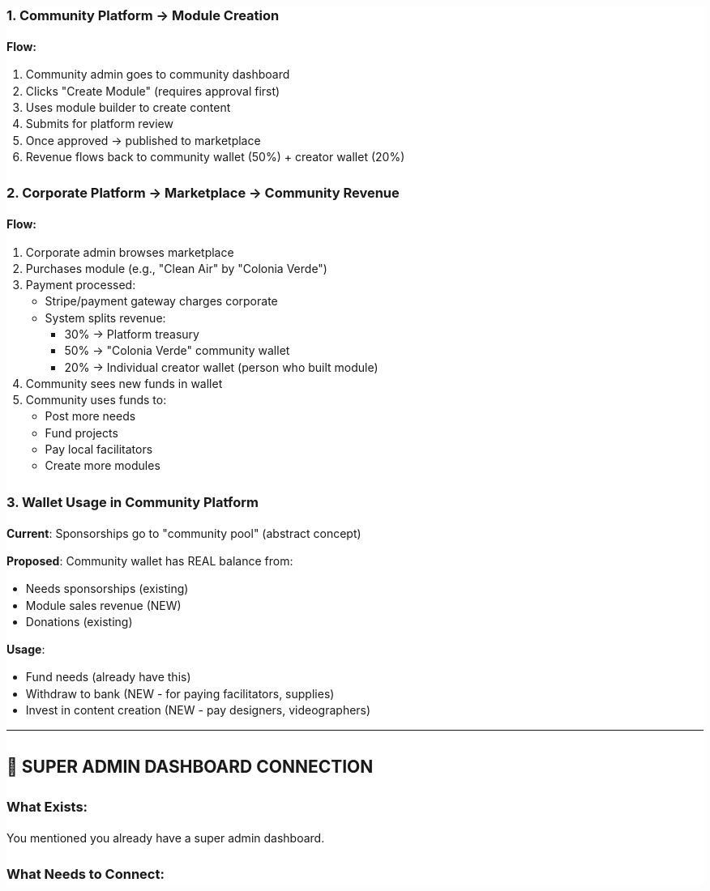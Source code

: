 ### **1. Community Platform → Module Creation**

**Flow:**
1. Community admin goes to community dashboard
2. Clicks "Create Module" (requires approval first)
3. Uses module builder to create content
4. Submits for platform review
5. Once approved → published to marketplace
6. Revenue flows back to community wallet (50%) + creator wallet (20%)

### **2. Corporate Platform → Marketplace → Community Revenue**

**Flow:**
1. Corporate admin browses marketplace
2. Purchases module (e.g., "Clean Air" by "Colonia Verde")
3. Payment processed:
   - Stripe/payment gateway charges corporate
   - System splits revenue:
     - 30% → Platform treasury
     - 50% → "Colonia Verde" community wallet
     - 20% → Individual creator wallet (person who built module)
4. Community sees new funds in wallet
5. Community uses funds to:
   - Post more needs
   - Fund projects
   - Pay local facilitators
   - Create more modules

### **3. Wallet Usage in Community Platform**

**Current**: Sponsorships go to "community pool" (abstract concept)

**Proposed**: Community wallet has REAL balance from:
- Needs sponsorships (existing)
- Module sales revenue (NEW)
- Donations (existing)

**Usage**:
- Fund needs (already have this)
- Withdraw to bank (NEW - for paying facilitators, supplies)
- Invest in content creation (NEW - pay designers, videographers)

---

## 🎯 **SUPER ADMIN DASHBOARD CONNECTION**

### **What Exists:**
You mentioned you already have a super admin dashboard.

### **What Needs to Connect:**
